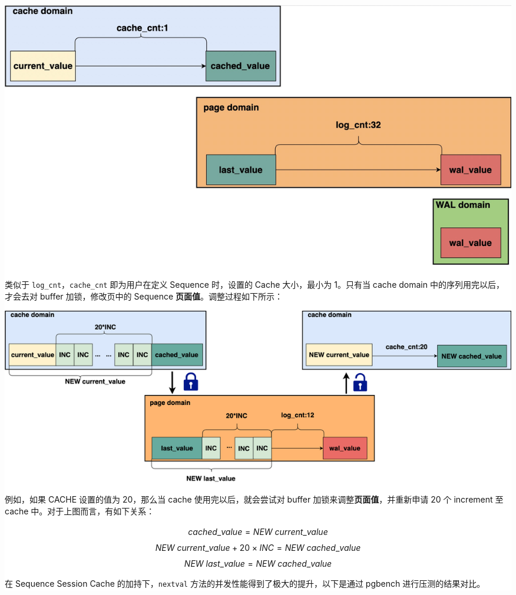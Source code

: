 ![cache与页面关系](../imgs/polar_sequence_alignment_cache.png)

类似于 `log_cnt`，`cache_cnt` 即为用户在定义 Sequence 时，设置的 Cache 大小，最小为 1。只有当 cache domain 中的序列用完以后，才会去对 buffer 加锁，修改页中的 Sequence **页面值**。调整过程如下所示：

![cache申请](../imgs/polar_sequence_alignment_cache_1.png)

例如，如果 CACHE 设置的值为 20，那么当 cache 使用完以后，就会尝试对 buffer 加锁来调整**页面值**，并重新申请 20 个 increment 至 cache 中。对于上图而言，有如下关系：

$$cached\_value = NEW\ current\_value$$
$$NEW\ current\_value+20\times INC=NEW\ cached\_value$$
$$NEW\ last\_value = NEW\ cached\_value$$

在 Sequence Session Cache 的加持下，`nextval` 方法的并发性能得到了极大的提升，以下是通过 pgbench 进行压测的结果对比。
